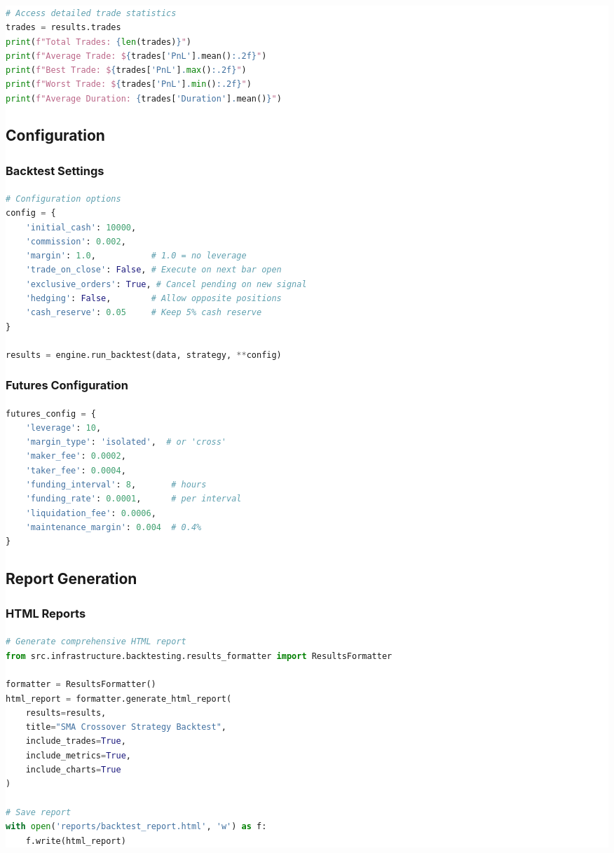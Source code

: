 ```python
# Access detailed trade statistics
trades = results.trades
print(f"Total Trades: {len(trades)}")
print(f"Average Trade: ${trades['PnL'].mean():.2f}")
print(f"Best Trade: ${trades['PnL'].max():.2f}")
print(f"Worst Trade: ${trades['PnL'].min():.2f}")
print(f"Average Duration: {trades['Duration'].mean()}")
```

## Configuration

### Backtest Settings

```python
# Configuration options
config = {
    'initial_cash': 10000,
    'commission': 0.002,
    'margin': 1.0,           # 1.0 = no leverage
    'trade_on_close': False, # Execute on next bar open
    'exclusive_orders': True, # Cancel pending on new signal
    'hedging': False,        # Allow opposite positions
    'cash_reserve': 0.05     # Keep 5% cash reserve
}

results = engine.run_backtest(data, strategy, **config)
```

### Futures Configuration

```python
futures_config = {
    'leverage': 10,
    'margin_type': 'isolated',  # or 'cross'
    'maker_fee': 0.0002,
    'taker_fee': 0.0004,
    'funding_interval': 8,       # hours
    'funding_rate': 0.0001,      # per interval
    'liquidation_fee': 0.0006,
    'maintenance_margin': 0.004  # 0.4%
}
```

## Report Generation

### HTML Reports

```python
# Generate comprehensive HTML report
from src.infrastructure.backtesting.results_formatter import ResultsFormatter

formatter = ResultsFormatter()
html_report = formatter.generate_html_report(
    results=results,
    title="SMA Crossover Strategy Backtest",
    include_trades=True,
    include_metrics=True,
    include_charts=True
)

# Save report
with open('reports/backtest_report.html', 'w') as f:
    f.write(html_report)
```